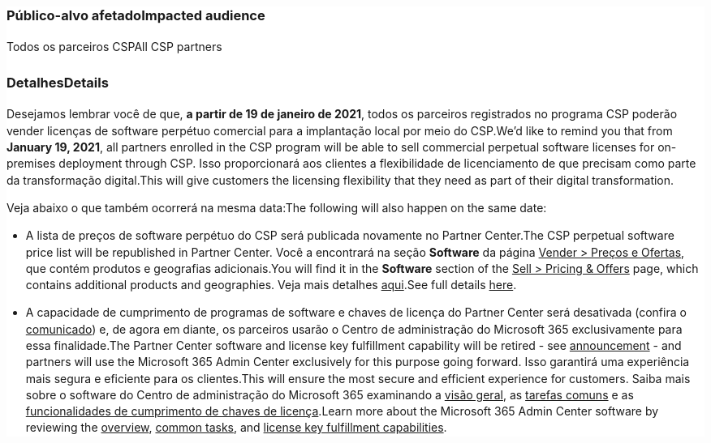 ### <a name="impacted-audience"></a><span data-ttu-id="c6b9d-272">Público-alvo afetado</span><span class="sxs-lookup"><span data-stu-id="c6b9d-272">Impacted audience</span></span>

<span data-ttu-id="c6b9d-273">Todos os parceiros CSP</span><span class="sxs-lookup"><span data-stu-id="c6b9d-273">All CSP partners</span></span>

### <a name="details"></a><span data-ttu-id="c6b9d-274">Detalhes</span><span class="sxs-lookup"><span data-stu-id="c6b9d-274">Details</span></span>

<span data-ttu-id="c6b9d-275">Desejamos lembrar você de que, **a partir de 19 de janeiro de 2021**, todos os parceiros registrados no programa CSP poderão vender licenças de software perpétuo comercial para a implantação local por meio do CSP.</span><span class="sxs-lookup"><span data-stu-id="c6b9d-275">We’d like to remind you that from **January 19, 2021**, all partners enrolled in the CSP program will be able to sell commercial perpetual software licenses for on-premises deployment through CSP.</span></span> <span data-ttu-id="c6b9d-276">Isso proporcionará aos clientes a flexibilidade de licenciamento de que precisam como parte da transformação digital.</span><span class="sxs-lookup"><span data-stu-id="c6b9d-276">This will give customers the licensing flexibility that they need as part of their digital transformation.</span></span>

<span data-ttu-id="c6b9d-277">Veja abaixo o que também ocorrerá na mesma data:</span><span class="sxs-lookup"><span data-stu-id="c6b9d-277">The following will also happen on the same date:</span></span>

- <span data-ttu-id="c6b9d-278">A lista de preços de software perpétuo do CSP será publicada novamente no Partner Center.</span><span class="sxs-lookup"><span data-stu-id="c6b9d-278">The CSP perpetual software price list will be republished in Partner Center.</span></span> <span data-ttu-id="c6b9d-279">Você a encontrará na seção **Software** da página [Vender > Preços e Ofertas](https://partnercenter.microsoft.com/pcv/sales), que contém produtos e geografias adicionais.</span><span class="sxs-lookup"><span data-stu-id="c6b9d-279">You will find it in the **Software** section of the [Sell > Pricing & Offers](https://partnercenter.microsoft.com/pcv/sales) page, which contains additional products and geographies.</span></span> <span data-ttu-id="c6b9d-280">Veja mais detalhes [aqui](https://partner.microsoft.com/resources/detail/software-in-csp-new-products-geos-pdf).</span><span class="sxs-lookup"><span data-stu-id="c6b9d-280">See full details [here](https://partner.microsoft.com/resources/detail/software-in-csp-new-products-geos-pdf).</span></span>

- <span data-ttu-id="c6b9d-281">A capacidade de cumprimento de programas de software e chaves de licença do Partner Center será desativada (confira o [comunicado](./2020-september.md#17)) e, de agora em diante, os parceiros usarão o Centro de administração do Microsoft 365 exclusivamente para essa finalidade.</span><span class="sxs-lookup"><span data-stu-id="c6b9d-281">The Partner Center software and license key fulfillment capability will be retired - see [announcement](./2020-september.md#17) - and partners will use the Microsoft 365 Admin Center exclusively for this purpose going forward.</span></span> <span data-ttu-id="c6b9d-282">Isso garantirá uma experiência mais segura e eficiente para os clientes.</span><span class="sxs-lookup"><span data-stu-id="c6b9d-282">This will ensure the most secure and efficient experience for customers.</span></span> <span data-ttu-id="c6b9d-283">Saiba mais sobre o software do Centro de administração do Microsoft 365 examinando a [visão geral](https://support.microsoft.com/office/admin-center-overview-fa715fa8-6eda-456d-b177-d1c156edd1b3), as [tarefas comuns](/microsoft-365/admin/admin-overview/about-the-admin-center?preserve-view=true&view=o365-worldwide) e as [funcionalidades de cumprimento de chaves de licença](https://partner.microsoft.com/resources/detail/microsoft-365-admin-center-software-key-download-pdf).</span><span class="sxs-lookup"><span data-stu-id="c6b9d-283">Learn more about the Microsoft 365 Admin Center software by reviewing the [overview](https://support.microsoft.com/office/admin-center-overview-fa715fa8-6eda-456d-b177-d1c156edd1b3), [common tasks](/microsoft-365/admin/admin-overview/about-the-admin-center?preserve-view=true&view=o365-worldwide), and [license key fulfillment capabilities](https://partner.microsoft.com/resources/detail/microsoft-365-admin-center-software-key-download-pdf).</span></span>
